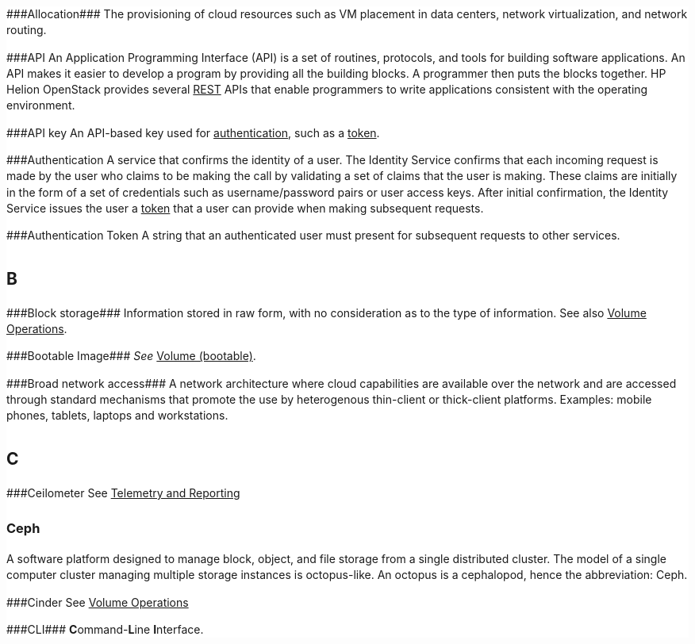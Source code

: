  
		 
 
###Allocation###
The provisioning of cloud resources such as VM placement in data centers, network virtualization, and network routing.

###API<a name="API"></a>
An Application Programming Interface (API) is a set of routines, protocols, and tools for building software applications. An API makes it easier to develop a program by providing all the building blocks. A programmer then puts the blocks together. HP Helion OpenStack provides several [REST](#REST) APIs that enable programmers to write applications consistent with the operating environment.

###API key
An API-based key used for [authentication](#Auth), such as a [token](#Token).

###Authentication<a name="Auth"></a>
A service that confirms the identity of a user. The Identity Service confirms that each incoming request is made by the user who claims to be making the call by validating a set of claims that the user is making. These claims are initially in the form of a set of credentials such as username/password pairs or user access keys. After initial confirmation, the Identity Service issues the user a [token](#Token) that a user can provide when making subsequent requests.

###Authentication Token<a name="AuthToken"></a>
A string that an authenticated user must present for subsequent requests to other services.

## B

 

###Block storage###
Information stored in raw form, with no consideration as to the type of information. See also [Volume Operations](#Volume).

###Bootable Image###
*See* [Volume (bootable)](#VolumeBootable).

###Broad network access###
A network architecture where cloud capabilities are available over the network and are accessed through standard mechanisms that promote the use by heterogenous thin-client or thick-client platforms.  Examples: mobile phones, tablets, laptops and workstations.


## C

###Ceilometer<a name="Ceilometer"></a>
See [Telemetry and Reporting](#Reporting)

### Ceph ###
A software platform designed to manage block, object, and file storage from a single distributed cluster. The model of a single computer cluster managing multiple storage instances is octopus-like. An octopus is a cephalopod, hence the abbreviation: Ceph.

###Cinder<a name="Cinder"></a>
See [Volume Operations](#Volume)

###CLI###
**C**ommand-**L**ine **I**nterface.
